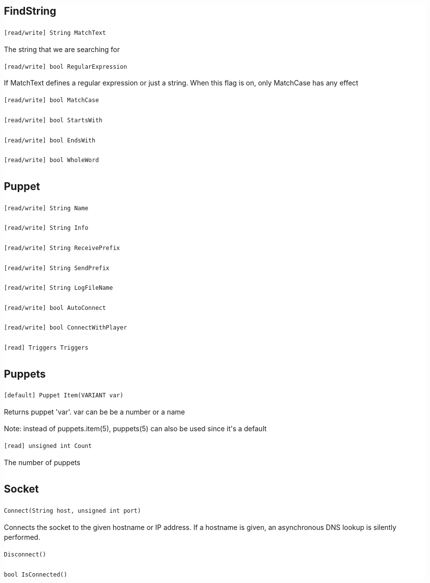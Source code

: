 ## FindString

    [read/write] String MatchText 

The string that we are searching for 

    [read/write] bool RegularExpression 

If MatchText defines a regular expression or just a string. When this flag is on, only MatchCase has any effect 

    [read/write] bool MatchCase 

    [read/write] bool StartsWith 

    [read/write] bool EndsWith 

    [read/write] bool WholeWord

## Puppet

    [read/write] String Name 

    [read/write] String Info 

    [read/write] String ReceivePrefix 

    [read/write] String SendPrefix 

    [read/write] String LogFileName 

    [read/write] bool AutoConnect 

    [read/write] bool ConnectWithPlayer 

    [read] Triggers Triggers 

## Puppets

    [default] Puppet Item(VARIANT var) 

Returns puppet 'var'. var can be be a number or a name

Note: instead of puppets.item(5), puppets(5) can also be used since it's a default 

    [read] unsigned int Count 

The number of puppets 

## Socket

    Connect(String host, unsigned int port) 

Connects the socket to the given hostname or IP address. If a hostname is given, an asynchronous DNS lookup is silently performed. 

    Disconnect() 

    bool IsConnected() 
